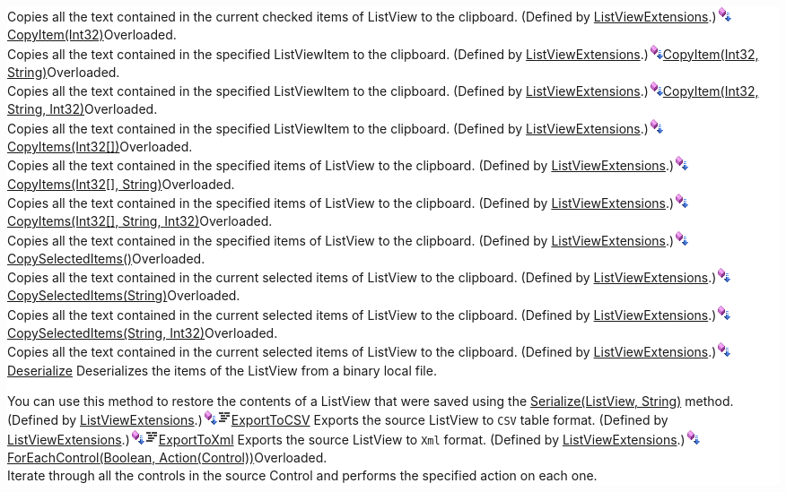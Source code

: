 Copies all the text contained in the current checked items of ListView to the clipboard.
 (Defined by <a href="T_DevCase_Core_Extensions_ListView_ListViewExtensions">ListViewExtensions</a>.)</td></tr><tr><td>![Public Extension Method](media/pubextension.gif "Public Extension Method")</td><td><a href="M_DevCase_Core_Extensions_ListView_ListViewExtensions_CopyItem">CopyItem(Int32)</a></td><td>Overloaded.  
Copies all the text contained in the specified ListViewItem to the clipboard.
 (Defined by <a href="T_DevCase_Core_Extensions_ListView_ListViewExtensions">ListViewExtensions</a>.)</td></tr><tr><td>![Public Extension Method](media/pubextension.gif "Public Extension Method")</td><td><a href="M_DevCase_Core_Extensions_ListView_ListViewExtensions_CopyItem_1">CopyItem(Int32, String)</a></td><td>Overloaded.  
Copies all the text contained in the specified ListViewItem to the clipboard.
 (Defined by <a href="T_DevCase_Core_Extensions_ListView_ListViewExtensions">ListViewExtensions</a>.)</td></tr><tr><td>![Public Extension Method](media/pubextension.gif "Public Extension Method")</td><td><a href="M_DevCase_Core_Extensions_ListView_ListViewExtensions_CopyItem_2">CopyItem(Int32, String, Int32)</a></td><td>Overloaded.  
Copies all the text contained in the specified ListViewItem to the clipboard.
 (Defined by <a href="T_DevCase_Core_Extensions_ListView_ListViewExtensions">ListViewExtensions</a>.)</td></tr><tr><td>![Public Extension Method](media/pubextension.gif "Public Extension Method")</td><td><a href="M_DevCase_Core_Extensions_ListView_ListViewExtensions_CopyItems">CopyItems(Int32[])</a></td><td>Overloaded.  
Copies all the text contained in the specified items of ListView to the clipboard.
 (Defined by <a href="T_DevCase_Core_Extensions_ListView_ListViewExtensions">ListViewExtensions</a>.)</td></tr><tr><td>![Public Extension Method](media/pubextension.gif "Public Extension Method")</td><td><a href="M_DevCase_Core_Extensions_ListView_ListViewExtensions_CopyItems_1">CopyItems(Int32[], String)</a></td><td>Overloaded.  
Copies all the text contained in the specified items of ListView to the clipboard.
 (Defined by <a href="T_DevCase_Core_Extensions_ListView_ListViewExtensions">ListViewExtensions</a>.)</td></tr><tr><td>![Public Extension Method](media/pubextension.gif "Public Extension Method")</td><td><a href="M_DevCase_Core_Extensions_ListView_ListViewExtensions_CopyItems_2">CopyItems(Int32[], String, Int32)</a></td><td>Overloaded.  
Copies all the text contained in the specified items of ListView to the clipboard.
 (Defined by <a href="T_DevCase_Core_Extensions_ListView_ListViewExtensions">ListViewExtensions</a>.)</td></tr><tr><td>![Public Extension Method](media/pubextension.gif "Public Extension Method")</td><td><a href="M_DevCase_Core_Extensions_ListView_ListViewExtensions_CopySelectedItems">CopySelectedItems()</a></td><td>Overloaded.  
Copies all the text contained in the current selected items of ListView to the clipboard.
 (Defined by <a href="T_DevCase_Core_Extensions_ListView_ListViewExtensions">ListViewExtensions</a>.)</td></tr><tr><td>![Public Extension Method](media/pubextension.gif "Public Extension Method")</td><td><a href="M_DevCase_Core_Extensions_ListView_ListViewExtensions_CopySelectedItems_1">CopySelectedItems(String)</a></td><td>Overloaded.  
Copies all the text contained in the current selected items of ListView to the clipboard.
 (Defined by <a href="T_DevCase_Core_Extensions_ListView_ListViewExtensions">ListViewExtensions</a>.)</td></tr><tr><td>![Public Extension Method](media/pubextension.gif "Public Extension Method")</td><td><a href="M_DevCase_Core_Extensions_ListView_ListViewExtensions_CopySelectedItems_2">CopySelectedItems(String, Int32)</a></td><td>Overloaded.  
Copies all the text contained in the current selected items of ListView to the clipboard.
 (Defined by <a href="T_DevCase_Core_Extensions_ListView_ListViewExtensions">ListViewExtensions</a>.)</td></tr><tr><td>![Public Extension Method](media/pubextension.gif "Public Extension Method")</td><td><a href="M_DevCase_Core_Extensions_ListView_ListViewExtensions_Deserialize">Deserialize</a></td><td>
Deserializes the items of the ListView from a binary local file. 

 You can use this method to restore the contents of a ListView that were saved using the <a href="M_DevCase_Core_Extensions_ListView_ListViewExtensions_Serialize">Serialize(ListView, String)</a> method.
 (Defined by <a href="T_DevCase_Core_Extensions_ListView_ListViewExtensions">ListViewExtensions</a>.)</td></tr><tr><td>![Public Extension Method](media/pubextension.gif "Public Extension Method")![Code example](media/CodeExample.png "Code example")</td><td><a href="M_DevCase_Core_Extensions_ListView_ListViewExtensions_ExportToCSV">ExportToCSV</a></td><td>
Exports the source ListView to `CSV` table format.
 (Defined by <a href="T_DevCase_Core_Extensions_ListView_ListViewExtensions">ListViewExtensions</a>.)</td></tr><tr><td>![Public Extension Method](media/pubextension.gif "Public Extension Method")![Code example](media/CodeExample.png "Code example")</td><td><a href="M_DevCase_Core_Extensions_ListView_ListViewExtensions_ExportToXml">ExportToXml</a></td><td>
Exports the source ListView to `Xml` format.
 (Defined by <a href="T_DevCase_Core_Extensions_ListView_ListViewExtensions">ListViewExtensions</a>.)</td></tr><tr><td>![Public Extension Method](media/pubextension.gif "Public Extension Method")</td><td><a href="M_DevCase_Core_Extensions_Control_ControlExtensions_ForEachControl">ForEachControl(Boolean, Action(Control))</a></td><td>Overloaded.  
Iterate through all the controls in the source Control and performs the specified action on each one.